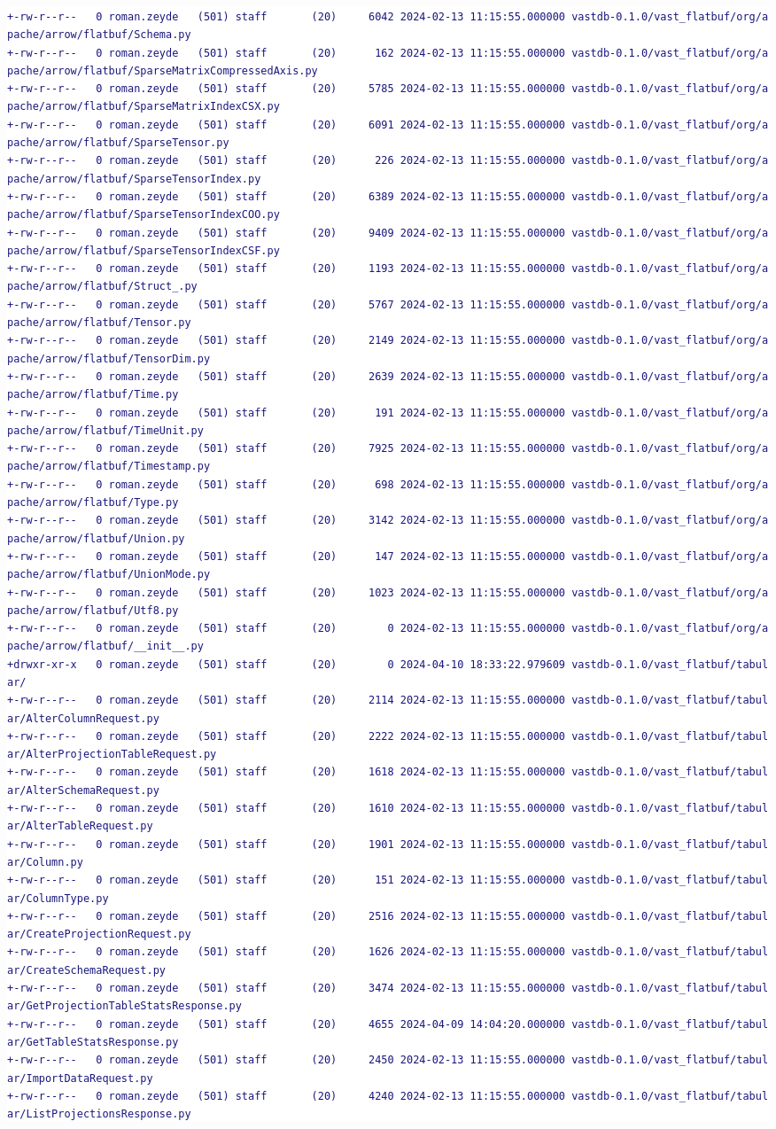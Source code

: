 ```diff
+-rw-r--r--   0 roman.zeyde   (501) staff       (20)     6042 2024-02-13 11:15:55.000000 vastdb-0.1.0/vast_flatbuf/org/apache/arrow/flatbuf/Schema.py
+-rw-r--r--   0 roman.zeyde   (501) staff       (20)      162 2024-02-13 11:15:55.000000 vastdb-0.1.0/vast_flatbuf/org/apache/arrow/flatbuf/SparseMatrixCompressedAxis.py
+-rw-r--r--   0 roman.zeyde   (501) staff       (20)     5785 2024-02-13 11:15:55.000000 vastdb-0.1.0/vast_flatbuf/org/apache/arrow/flatbuf/SparseMatrixIndexCSX.py
+-rw-r--r--   0 roman.zeyde   (501) staff       (20)     6091 2024-02-13 11:15:55.000000 vastdb-0.1.0/vast_flatbuf/org/apache/arrow/flatbuf/SparseTensor.py
+-rw-r--r--   0 roman.zeyde   (501) staff       (20)      226 2024-02-13 11:15:55.000000 vastdb-0.1.0/vast_flatbuf/org/apache/arrow/flatbuf/SparseTensorIndex.py
+-rw-r--r--   0 roman.zeyde   (501) staff       (20)     6389 2024-02-13 11:15:55.000000 vastdb-0.1.0/vast_flatbuf/org/apache/arrow/flatbuf/SparseTensorIndexCOO.py
+-rw-r--r--   0 roman.zeyde   (501) staff       (20)     9409 2024-02-13 11:15:55.000000 vastdb-0.1.0/vast_flatbuf/org/apache/arrow/flatbuf/SparseTensorIndexCSF.py
+-rw-r--r--   0 roman.zeyde   (501) staff       (20)     1193 2024-02-13 11:15:55.000000 vastdb-0.1.0/vast_flatbuf/org/apache/arrow/flatbuf/Struct_.py
+-rw-r--r--   0 roman.zeyde   (501) staff       (20)     5767 2024-02-13 11:15:55.000000 vastdb-0.1.0/vast_flatbuf/org/apache/arrow/flatbuf/Tensor.py
+-rw-r--r--   0 roman.zeyde   (501) staff       (20)     2149 2024-02-13 11:15:55.000000 vastdb-0.1.0/vast_flatbuf/org/apache/arrow/flatbuf/TensorDim.py
+-rw-r--r--   0 roman.zeyde   (501) staff       (20)     2639 2024-02-13 11:15:55.000000 vastdb-0.1.0/vast_flatbuf/org/apache/arrow/flatbuf/Time.py
+-rw-r--r--   0 roman.zeyde   (501) staff       (20)      191 2024-02-13 11:15:55.000000 vastdb-0.1.0/vast_flatbuf/org/apache/arrow/flatbuf/TimeUnit.py
+-rw-r--r--   0 roman.zeyde   (501) staff       (20)     7925 2024-02-13 11:15:55.000000 vastdb-0.1.0/vast_flatbuf/org/apache/arrow/flatbuf/Timestamp.py
+-rw-r--r--   0 roman.zeyde   (501) staff       (20)      698 2024-02-13 11:15:55.000000 vastdb-0.1.0/vast_flatbuf/org/apache/arrow/flatbuf/Type.py
+-rw-r--r--   0 roman.zeyde   (501) staff       (20)     3142 2024-02-13 11:15:55.000000 vastdb-0.1.0/vast_flatbuf/org/apache/arrow/flatbuf/Union.py
+-rw-r--r--   0 roman.zeyde   (501) staff       (20)      147 2024-02-13 11:15:55.000000 vastdb-0.1.0/vast_flatbuf/org/apache/arrow/flatbuf/UnionMode.py
+-rw-r--r--   0 roman.zeyde   (501) staff       (20)     1023 2024-02-13 11:15:55.000000 vastdb-0.1.0/vast_flatbuf/org/apache/arrow/flatbuf/Utf8.py
+-rw-r--r--   0 roman.zeyde   (501) staff       (20)        0 2024-02-13 11:15:55.000000 vastdb-0.1.0/vast_flatbuf/org/apache/arrow/flatbuf/__init__.py
+drwxr-xr-x   0 roman.zeyde   (501) staff       (20)        0 2024-04-10 18:33:22.979609 vastdb-0.1.0/vast_flatbuf/tabular/
+-rw-r--r--   0 roman.zeyde   (501) staff       (20)     2114 2024-02-13 11:15:55.000000 vastdb-0.1.0/vast_flatbuf/tabular/AlterColumnRequest.py
+-rw-r--r--   0 roman.zeyde   (501) staff       (20)     2222 2024-02-13 11:15:55.000000 vastdb-0.1.0/vast_flatbuf/tabular/AlterProjectionTableRequest.py
+-rw-r--r--   0 roman.zeyde   (501) staff       (20)     1618 2024-02-13 11:15:55.000000 vastdb-0.1.0/vast_flatbuf/tabular/AlterSchemaRequest.py
+-rw-r--r--   0 roman.zeyde   (501) staff       (20)     1610 2024-02-13 11:15:55.000000 vastdb-0.1.0/vast_flatbuf/tabular/AlterTableRequest.py
+-rw-r--r--   0 roman.zeyde   (501) staff       (20)     1901 2024-02-13 11:15:55.000000 vastdb-0.1.0/vast_flatbuf/tabular/Column.py
+-rw-r--r--   0 roman.zeyde   (501) staff       (20)      151 2024-02-13 11:15:55.000000 vastdb-0.1.0/vast_flatbuf/tabular/ColumnType.py
+-rw-r--r--   0 roman.zeyde   (501) staff       (20)     2516 2024-02-13 11:15:55.000000 vastdb-0.1.0/vast_flatbuf/tabular/CreateProjectionRequest.py
+-rw-r--r--   0 roman.zeyde   (501) staff       (20)     1626 2024-02-13 11:15:55.000000 vastdb-0.1.0/vast_flatbuf/tabular/CreateSchemaRequest.py
+-rw-r--r--   0 roman.zeyde   (501) staff       (20)     3474 2024-02-13 11:15:55.000000 vastdb-0.1.0/vast_flatbuf/tabular/GetProjectionTableStatsResponse.py
+-rw-r--r--   0 roman.zeyde   (501) staff       (20)     4655 2024-04-09 14:04:20.000000 vastdb-0.1.0/vast_flatbuf/tabular/GetTableStatsResponse.py
+-rw-r--r--   0 roman.zeyde   (501) staff       (20)     2450 2024-02-13 11:15:55.000000 vastdb-0.1.0/vast_flatbuf/tabular/ImportDataRequest.py
+-rw-r--r--   0 roman.zeyde   (501) staff       (20)     4240 2024-02-13 11:15:55.000000 vastdb-0.1.0/vast_flatbuf/tabular/ListProjectionsResponse.py
```